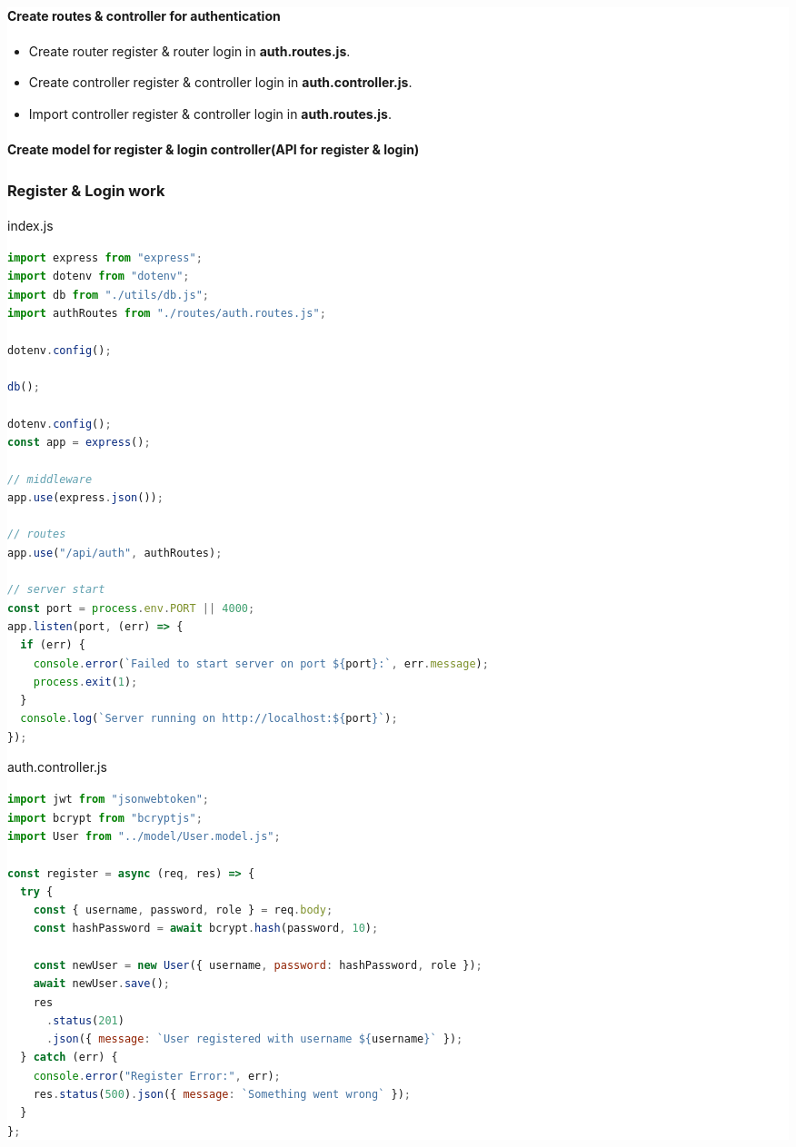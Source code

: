 #### Create routes & controller for authentication

- Create router register & router login in **auth.routes.js**.

- Create controller register & controller login in **auth.controller.js**.

- Import controller register & controller login in **auth.routes.js**.

#### Create model for register & login controller(API for register & login)

### Register & Login work

index.js

```js
import express from "express";
import dotenv from "dotenv";
import db from "./utils/db.js";
import authRoutes from "./routes/auth.routes.js";

dotenv.config();

db();

dotenv.config();
const app = express();

// middleware
app.use(express.json());

// routes
app.use("/api/auth", authRoutes);

// server start
const port = process.env.PORT || 4000;
app.listen(port, (err) => {
  if (err) {
    console.error(`Failed to start server on port ${port}:`, err.message);
    process.exit(1);
  }
  console.log(`Server running on http://localhost:${port}`);
});
```

auth.controller.js

```js
import jwt from "jsonwebtoken";
import bcrypt from "bcryptjs";
import User from "../model/User.model.js";

const register = async (req, res) => {
  try {
    const { username, password, role } = req.body;
    const hashPassword = await bcrypt.hash(password, 10);

    const newUser = new User({ username, password: hashPassword, role });
    await newUser.save();
    res
      .status(201)
      .json({ message: `User registered with username ${username}` });
  } catch (err) {
    console.error("Register Error:", err);
    res.status(500).json({ message: `Something went wrong` });
  }
};
```